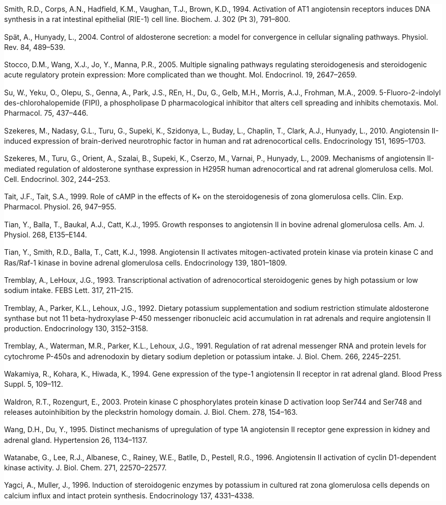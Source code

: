 Smith, R.D., Corps, A.N., Hadfield, K.M., Vaughan, T.J., Brown, K.D., 1994. Activation of AT1 angiotensin receptors induces DNA synthesis in a rat intestinal epithelial (RIE-1) cell line. Biochem. J. 302 (Pt 3), 791–800.

Spät, A., Hunyady, L., 2004. Control of aldosterone secretion: a model for convergence in cellular signaling pathways. Physiol. Rev. 84, 489–539.

Stocco, D.M., Wang, X.J., Jo, Y., Manna, P.R., 2005. Multiple signaling pathways regulating steroidogenesis and steroidogenic acute regulatory protein expression: More complicated than we thought. Mol. Endocrinol. 19, 2647–2659.

Su, W., Yeku, O., Olepu, S., Genna, A., Park, J.S., REn, H., Du, G., Gelb, M.H., Morris, A.J., Frohman, M.A., 2009. 5-Fluoro-2-indolyl des-chlorohalopemide (FIPI), a phospholipase D pharmacological inhibitor that alters cell spreading and inhibits chemotaxis. Mol. Pharmacol. 75, 437–446.

Szekeres, M., Nadasy, G.L., Turu, G., Supeki, K., Szidonya, L., Buday, L., Chaplin, T., Clark, A.J., Hunyady, L., 2010. Angiotensin II-induced expression of brain-derived neurotrophic factor in human and rat adrenocortical cells. Endocrinology 151, 1695–1703.

Szekeres, M., Turu, G., Orient, A., Szalai, B., Supeki, K., Cserzo, M., Varnai, P., Hunyady, L., 2009. Mechanisms of angiotensin II-mediated regulation of aldosterone synthase expression in H295R human adrenocortical and rat adrenal glomerulosa cells. Mol. Cell. Endocrinol. 302, 244–253.

Tait, J.F., Tait, S.A., 1999. Role of cAMP in the effects of K+ on the steroidogenesis of zona glomerulosa cells. Clin. Exp. Pharmacol. Physiol. 26, 947–955.

Tian, Y., Balla, T., Baukal, A.J., Catt, K.J., 1995. Growth responses to angiotensin II in bovine adrenal glomerulosa cells. Am. J. Physiol. 268, E135–E144.

Tian, Y., Smith, R.D., Balla, T., Catt, K.J., 1998. Angiotensin II activates mitogen-activated protein kinase via protein kinase C and Ras/Raf-1 kinase in bovine adrenal glomerulosa cells. Endocrinology 139, 1801–1809.

Tremblay, A., LeHoux, J.G., 1993. Transcriptional activation of adrenocortical steroidogenic genes by high potassium or low sodium intake. FEBS Lett. 317, 211–215.

Tremblay, A., Parker, K.L., Lehoux, J.G., 1992. Dietary potassium supplementation and sodium restriction stimulate aldosterone synthase but not 11 beta-hydroxylase P-450 messenger ribonucleic acid accumulation in rat adrenals and require angiotensin II production. Endocrinology 130, 3152–3158.

Tremblay, A., Waterman, M.R., Parker, K.L., Lehoux, J.G., 1991. Regulation of rat adrenal messenger RNA and protein levels for cytochrome P-450s and adrenodoxin by dietary sodium depletion or potassium intake. J. Biol. Chem. 266, 2245–2251.

Wakamiya, R., Kohara, K., Hiwada, K., 1994. Gene expression of the type-1 angiotensin II receptor in rat adrenal gland. Blood Press Suppl. 5, 109–112.

Waldron, R.T., Rozengurt, E., 2003. Protein kinase C phosphorylates protein kinase D activation loop Ser744 and Ser748 and releases autoinhibition by the pleckstrin homology domain. J. Biol. Chem. 278, 154–163.

Wang, D.H., Du, Y., 1995. Distinct mechanisms of upregulation of type 1A angiotensin II receptor gene expression in kidney and adrenal gland. Hypertension 26, 1134–1137.

Watanabe, G., Lee, R.J., Albanese, C., Rainey, W.E., Batlle, D., Pestell, R.G., 1996. Angiotensin II activation of cyclin D1-dependent kinase activity. J. Biol. Chem. 271, 22570–22577.

Yagci, A., Muller, J., 1996. Induction of steroidogenic enzymes by potassium in cultured rat zona glomerulosa cells depends on calcium influx and intact protein synthesis. Endocrinology 137, 4331–4338.
